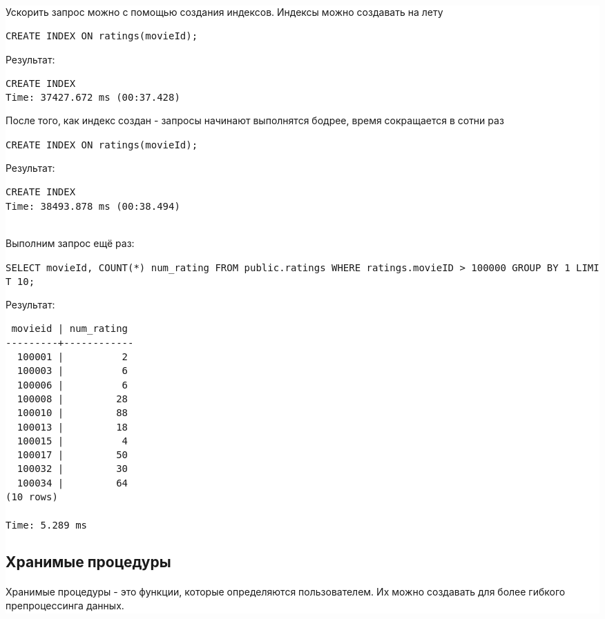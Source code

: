 Ускорить запрос можно с помощью создания индексов. Индексы можно создавать на лету

<pre>
CREATE INDEX ON ratings(movieId);
</pre>

Результат:

<pre>
CREATE INDEX
Time: 37427.672 ms (00:37.428)
</pre>

После того, как индекс создан - запросы начинают выполнятся бодрее, время сокращается в сотни раз
<pre>
CREATE INDEX ON ratings(movieId);
</pre>

Результат:

<pre>
CREATE INDEX
Time: 38493.878 ms (00:38.494)

</pre>

Выполним запрос ещё раз:

<pre>
SELECT movieId, COUNT(*) num_rating FROM public.ratings WHERE ratings.movieID > 100000 GROUP BY 1 LIMIT 10;
</pre>

Результат:

<pre>
 movieid | num_rating
---------+------------
  100001 |          2
  100003 |          6
  100006 |          6
  100008 |         28
  100010 |         88
  100013 |         18
  100015 |          4
  100017 |         50
  100032 |         30
  100034 |         64
(10 rows)

Time: 5.289 ms
</pre>

## Хранимые процедуры

Хранимые процедуры - это функции, которые определяются пользователем. Их можно создавать  для более гибкого препроцессинга данных.
